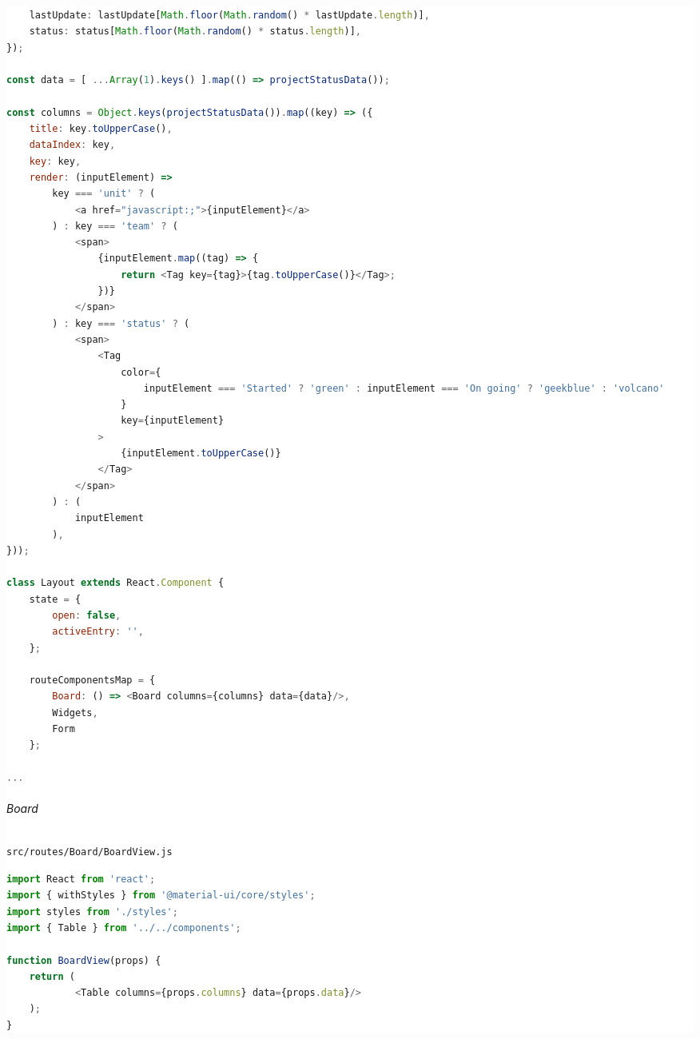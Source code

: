 ```javascript
	lastUpdate: lastUpdate[Math.floor(Math.random() * lastUpdate.length)],
	status: status[Math.floor(Math.random() * status.length)],
});

const data = [ ...Array(1).keys() ].map(() => projectStatusData());

const columns = Object.keys(projectStatusData()).map((key) => ({
	title: key.toUpperCase(),
	dataIndex: key,
	key: key,
	render: (inputElement) =>
		key === 'unit' ? (
			<a href="javascript:;">{inputElement}</a>
		) : key === 'team' ? (
			<span>
				{inputElement.map((tag) => {
					return <Tag key={tag}>{tag.toUpperCase()}</Tag>;
				})}
			</span>
		) : key === 'status' ? (
			<span>
				<Tag
					color={
						inputElement === 'Started' ? 'green' : inputElement === 'On going' ? 'geekblue' : 'volcano'
					}
					key={inputElement}
				>
					{inputElement.toUpperCase()}
				</Tag>
			</span>
		) : (
			inputElement
		),
}));

class Layout extends React.Component {
	state = {
		open: false,
		activeEntry: '',
	};

	routeComponentsMap = {
		Board: () => <Board columns={columns} data={data}/>,	
		Widgets, 
		Form
	};

...
``` 
###### Board
`src/routes/Board/BoardView.js`
```javascript
import React from 'react';
import { withStyles } from '@material-ui/core/styles';
import styles from './styles';
import { Table } from '../../components';

function BoardView(props) {
	return (
			<Table columns={props.columns} data={props.data}/>
	);
}
```